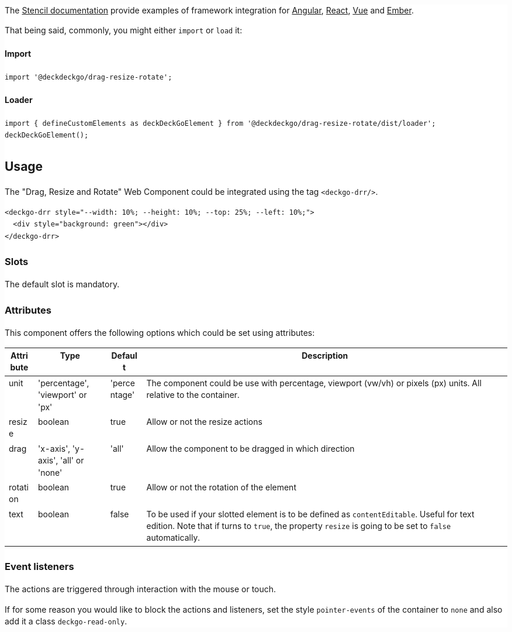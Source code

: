 The [Stencil documentation](https://stenciljs.com/docs/overview) provide examples of framework integration for [Angular](https://stenciljs.com/docs/angular), [React](https://stenciljs.com/docs/react), [Vue](https://stenciljs.com/docs/vue) and [Ember](https://stenciljs.com/docs/ember).

That being said, commonly, you might either `import` or `load` it:

#### Import

```
import '@deckdeckgo/drag-resize-rotate';
```

#### Loader

```
import { defineCustomElements as deckDeckGoElement } from '@deckdeckgo/drag-resize-rotate/dist/loader';
deckDeckGoElement();
```

## Usage

The "Drag, Resize and Rotate" Web Component could be integrated using the tag `<deckgo-drr/>`.

```
<deckgo-drr style="--width: 10%; --height: 10%; --top: 25%; --left: 10%;">
  <div style="background: green"></div>
</deckgo-drr>
```

### Slots

The default slot is mandatory.

### Attributes

This component offers the following options which could be set using attributes:

| Attribute | Type                                | Default      | Description                                                                                                                                                                                         |
| --------- | ----------------------------------- | ------------ | --------------------------------------------------------------------------------------------------------------------------------------------------------------------------------------------------- |
| unit      | 'percentage', 'viewport' or 'px'    | 'percentage' | The component could be use with percentage, viewport (vw/vh) or pixels (px) units. All relative to the container.                                                                                   |
| resize    | boolean                             | true         | Allow or not the resize actions                                                                                                                                                                     |
| drag      | 'x-axis', 'y-axis', 'all' or 'none' | 'all'        | Allow the component to be dragged in which direction                                                                                                                                                |
| rotation  | boolean                             | true         | Allow or not the rotation of the element                                                                                                                                                            |
| text      | boolean                             | false        | To be used if your slotted element is to be defined as `contentEditable`. Useful for text edition. Note that if turns to `true`, the property `resize` is going to be set to `false` automatically. |

### Event listeners

The actions are triggered through interaction with the mouse or touch.

If for some reason you would like to block the actions and listeners, set the style `pointer-events` of the container to `none` and also add it a class `deckgo-read-only`.
